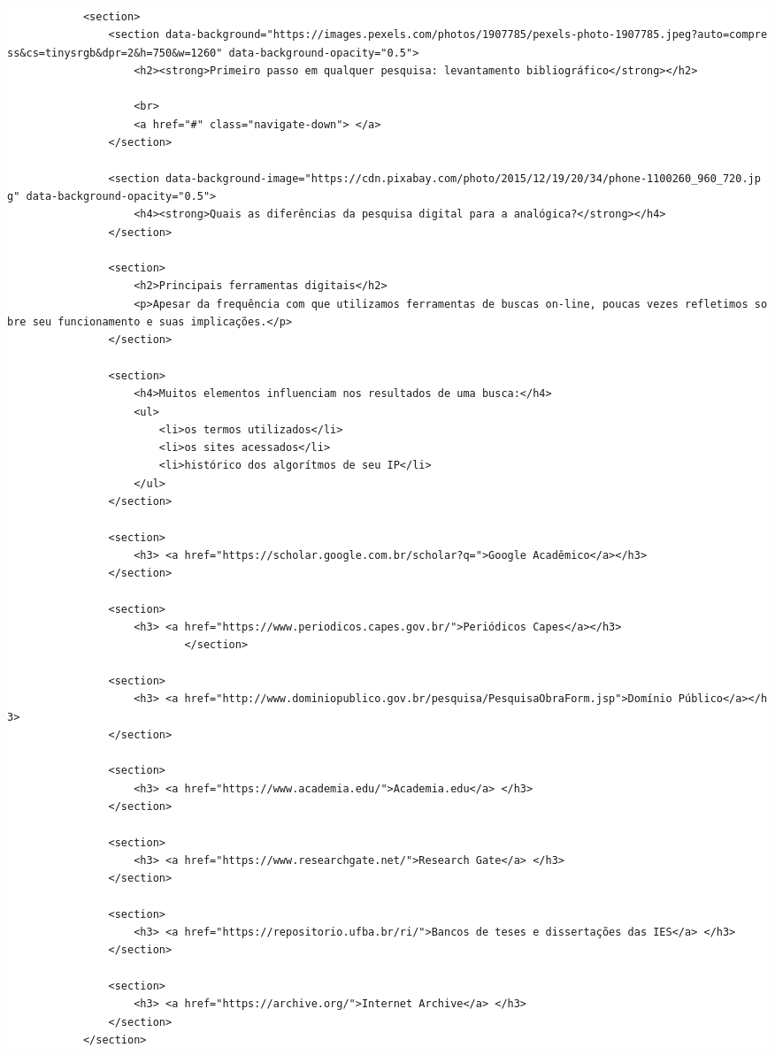 				<section>
					<section data-background="https://images.pexels.com/photos/1907785/pexels-photo-1907785.jpeg?auto=compress&cs=tinysrgb&dpr=2&h=750&w=1260" data-background-opacity="0.5">
						<h2><strong>Primeiro passo em qualquer pesquisa: levantamento bibliográfico</strong></h2>

						<br>
						<a href="#" class="navigate-down"> </a>
					</section>

					<section data-background-image="https://cdn.pixabay.com/photo/2015/12/19/20/34/phone-1100260_960_720.jpg" data-background-opacity="0.5">
						<h4><strong>Quais as diferências da pesquisa digital para a analógica?</strong></h4>
					</section>

					<section>
						<h2>Principais ferramentas digitais</h2>
						<p>Apesar da frequência com que utilizamos ferramentas de buscas on-line, poucas vezes refletimos sobre seu funcionamento e suas implicações.</p>
					</section>

					<section>
						<h4>Muitos elementos influenciam nos resultados de uma busca:</h4>
						<ul>
							<li>os termos utilizados</li>
							<li>os sites acessados</li>
							<li>histórico dos algorítmos de seu IP</li>
						</ul>
					</section>

					<section>
						<h3> <a href="https://scholar.google.com.br/scholar?q=">Google Acadêmico</a></h3>
					</section>

					<section>
						<h3> <a href="https://www.periodicos.capes.gov.br/">Periódicos Capes</a></h3>
                    			</section>

					<section>
						<h3> <a href="http://www.dominiopublico.gov.br/pesquisa/PesquisaObraForm.jsp">Domínio Público</a></h3>
					</section>

					<section>
						<h3> <a href="https://www.academia.edu/">Academia.edu</a> </h3>
					</section>

					<section>
						<h3> <a href="https://www.researchgate.net/">Research Gate</a> </h3>
					</section>

					<section>
						<h3> <a href="https://repositorio.ufba.br/ri/">Bancos de teses e dissertações das IES</a> </h3>
					</section>

					<section>
						<h3> <a href="https://archive.org/">Internet Archive</a> </h3>
					</section>
				</section>
